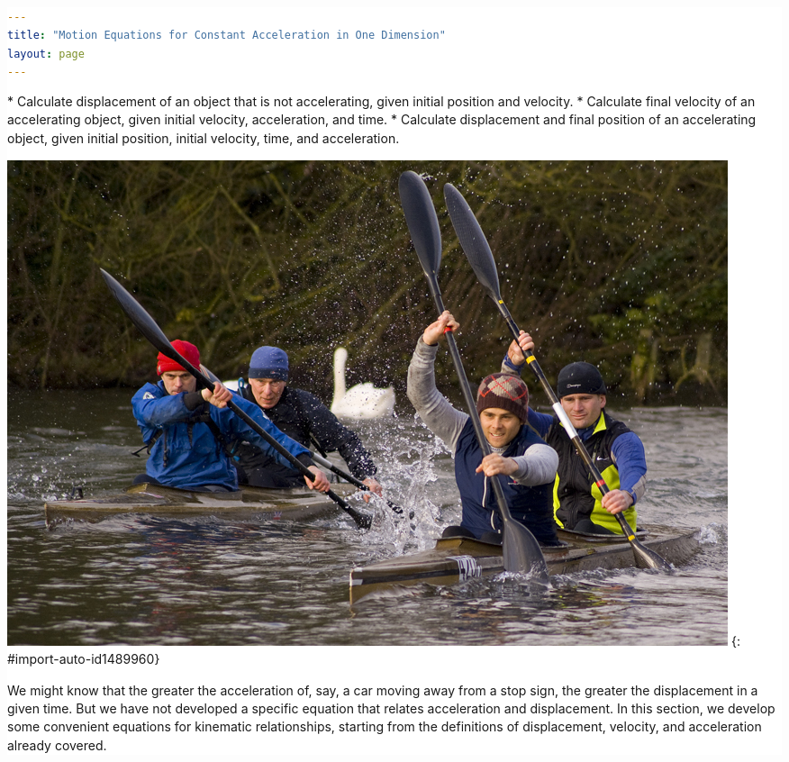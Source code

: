 ```yaml
---
title: "Motion Equations for Constant Acceleration in One Dimension"
layout: page
---
```



<div data-type="abstract" markdown="1">
* Calculate displacement of an object that is not accelerating, given initial position and velocity.
* Calculate final velocity of an accelerating object, given initial velocity, acceleration, and time.
* Calculate displacement and final position of an accelerating object, given initial position, initial velocity, time, and acceleration.

</div>

![Four men racing up a river in their kayaks.](../resources/Figure_02_05_00.jpg "Kinematic equations can help us describe and predict the motion of moving objects such as these kayaks racing in Newbury, England. (credit: Barry Skeates, Flickr)")
{: #import-auto-id1489960}

We might know that the greater the acceleration of, say, a car moving away from
a stop sign, the greater the displacement in a given time. But we have not
developed a specific equation that relates acceleration and displacement. In
this section, we develop some convenient equations for kinematic relationships,
starting from the definitions of displacement, velocity, and acceleration
already covered.
